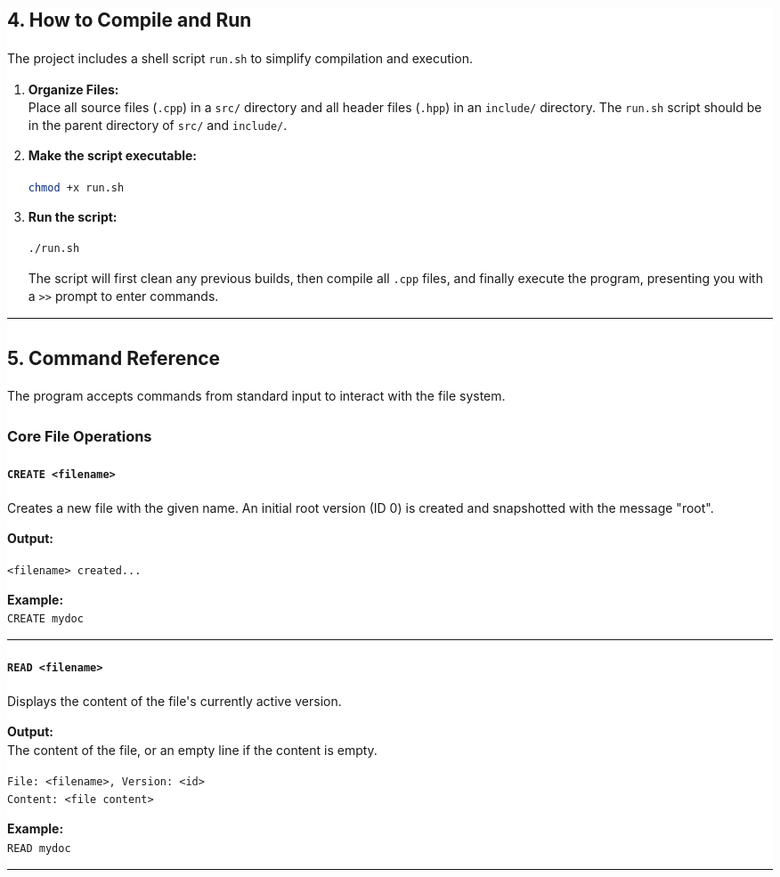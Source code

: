 
## 4. How to Compile and Run

The project includes a shell script `run.sh` to simplify compilation and execution.

1. **Organize Files:**  
   Place all source files (`.cpp`) in a `src/` directory and all header files (`.hpp`) in an `include/` directory. The `run.sh` script should be in the parent directory of `src/` and `include/`.

2. **Make the script executable:**
   ```sh
   chmod +x run.sh
   ```

3. **Run the script:**
   ```sh
   ./run.sh
   ```
   The script will first clean any previous builds, then compile all `.cpp` files, and finally execute the program, presenting you with a `>>` prompt to enter commands.

---

## 5. Command Reference

The program accepts commands from standard input to interact with the file system.

### Core File Operations

#### `CREATE <filename>`
Creates a new file with the given name. An initial root version (ID 0) is created and snapshotted with the message "root".

**Output:**  
```
<filename> created...
```

**Example:**  
`CREATE mydoc`

---

#### `READ <filename>`
Displays the content of the file's currently active version.

**Output:**  
The content of the file, or an empty line if the content is empty.
```
File: <filename>, Version: <id>
Content: <file content>
```

**Example:**  
`READ mydoc`

---